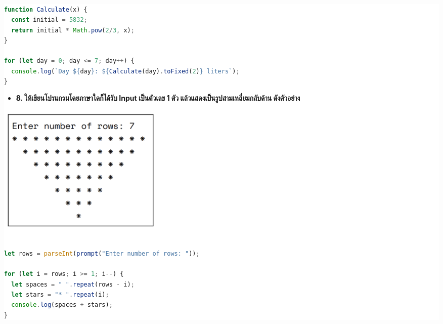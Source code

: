 ```js
function Calculate(x) {
  const initial = 5832;
  return initial * Math.pow(2/3, x);
}

for (let day = 0; day <= 7; day++) {
  console.log(`Day ${day}: ${Calculate(day).toFixed(2)} liters`);
}


```

- **8. ให้เขียนโปรแกรมโดยภาษาใดก็ได้รับ Input เป็นตัวเลข 1 ตัว แล้วแสดงเป็นรูปสามเหลี่ยมกลับด้าน
ดังตัวอย่าง**

<img src="assets/triangle.png" alt="ตัวอย่าง" width="300"/>

```js

let rows = parseInt(prompt("Enter number of rows: "));

for (let i = rows; i >= 1; i--) {
  let spaces = " ".repeat(rows - i);
  let stars = "* ".repeat(i);
  console.log(spaces + stars);
}

```

